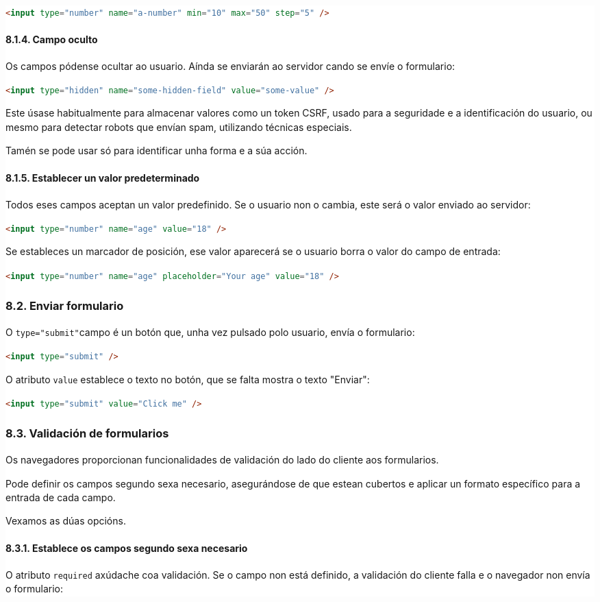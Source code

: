 ```html
<input type="number" name="a-number" min="10" max="50" step="5" />
```

#### 8.1.4. Campo oculto

Os campos pódense ocultar ao usuario. Aínda se enviarán ao servidor cando se envíe o formulario:

```html
<input type="hidden" name="some-hidden-field" value="some-value" />
```

Este úsase habitualmente para almacenar valores como un token CSRF, usado  para a seguridade e a identificación do usuario, ou mesmo para detectar  robots que envían spam, utilizando técnicas especiais.

Tamén se pode usar só para identificar unha forma e a súa acción.

#### 8.1.5. Establecer un valor predeterminado

Todos eses campos aceptan un valor predefinido. Se o usuario non o cambia, este será o valor enviado ao servidor:

```html
<input type="number" name="age" value="18" />
```

Se estableces un marcador de posición, ese valor aparecerá se o usuario borra o valor do campo de entrada:

```html
<input type="number" name="age" placeholder="Your age" value="18" />
```

### 8.2. Enviar formulario

O `type="submit"`campo é un botón que, unha vez pulsado polo usuario, envía o formulario:

```html
<input type="submit" />
```

O atributo `value` establece o texto no botón, que se falta mostra o texto "Enviar":

```html
<input type="submit" value="Click me" />
```

### 8.3. Validación de formularios

Os navegadores proporcionan funcionalidades de validación do lado do cliente aos formularios.

Pode definir os campos segundo sexa necesario, asegurándose de que estean  cubertos e aplicar un formato específico para a entrada de cada campo.

Vexamos as dúas opcións.

#### 8.3.1. Establece os campos segundo sexa necesario

O atributo `required` axúdache coa validación. Se o campo non está definido, a validación do cliente falla e o navegador non envía o formulario:
